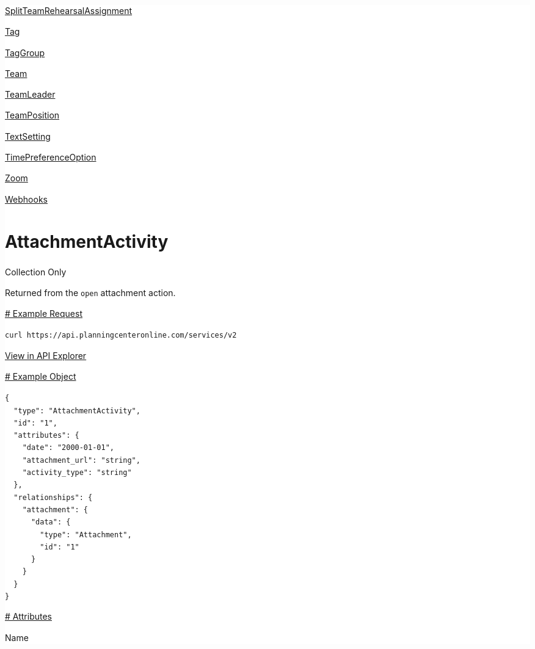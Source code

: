 [SplitTeamRehearsalAssignment](split_team_rehearsal_assignment.md)

[Tag](tag.md)

[TagGroup](tag_group.md)

[Team](team.md)

[TeamLeader](team_leader.md)

[TeamPosition](team_position.md)

[TextSetting](text_setting.md)

[TimePreferenceOption](time_preference_option.md)

[Zoom](zoom.md)

[Webhooks](#/apps/webhooks)

# AttachmentActivity

Collection Only

Returned from the `open` attachment action.

[# Example Request](#/apps/services/2018-11-01/vertices/attachment_activity#example-request)

```
curl https://api.planningcenteronline.com/services/v2
```

[View in API Explorer](https://api.planningcenteronline.com/explorer/services/v2)

[# Example Object](#/apps/services/2018-11-01/vertices/attachment_activity#example-object)

```
{
  "type": "AttachmentActivity",
  "id": "1",
  "attributes": {
    "date": "2000-01-01",
    "attachment_url": "string",
    "activity_type": "string"
  },
  "relationships": {
    "attachment": {
      "data": {
        "type": "Attachment",
        "id": "1"
      }
    }
  }
}
```

[# Attributes](#/apps/services/2018-11-01/vertices/attachment_activity#attributes)

Name
